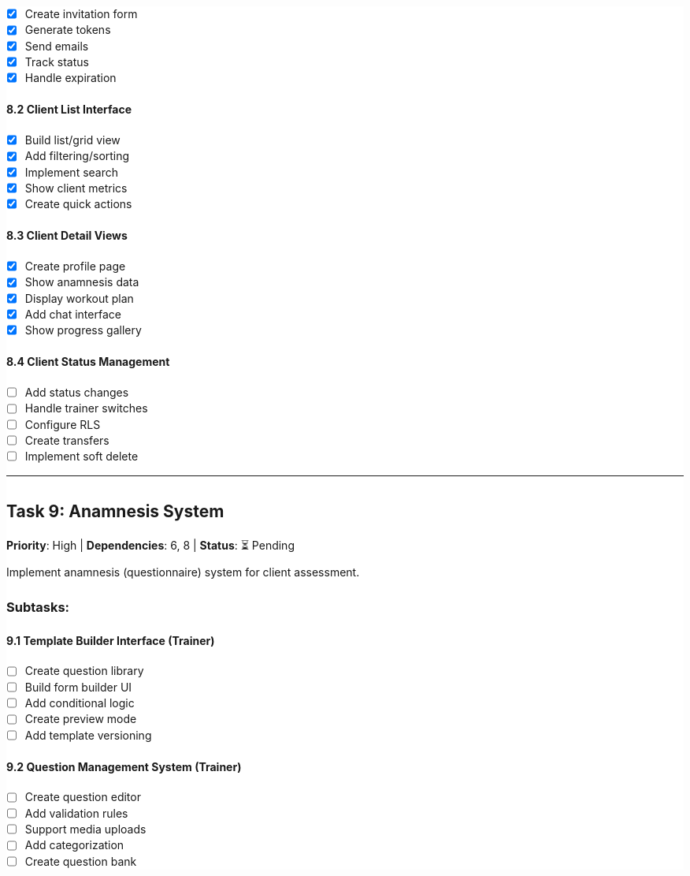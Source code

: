 - [x] Create invitation form
- [x] Generate tokens
- [x] Send emails
- [x] Track status
- [x] Handle expiration

#### 8.2 Client List Interface

- [x] Build list/grid view
- [x] Add filtering/sorting
- [x] Implement search
- [x] Show client metrics
- [x] Create quick actions

#### 8.3 Client Detail Views

- [x] Create profile page
- [x] Show anamnesis data
- [x] Display workout plan
- [x] Add chat interface
- [x] Show progress gallery

#### 8.4 Client Status Management

- [ ] Add status changes
- [ ] Handle trainer switches
- [ ] Configure RLS
- [ ] Create transfers
- [ ] Implement soft delete

---

## Task 9: Anamnesis System

**Priority**: High | **Dependencies**: 6, 8 | **Status**: ⏳ Pending

Implement anamnesis (questionnaire) system for client assessment.

### Subtasks:

#### 9.1 Template Builder Interface (Trainer)

- [ ] Create question library
- [ ] Build form builder UI
- [ ] Add conditional logic
- [ ] Create preview mode
- [ ] Add template versioning

#### 9.2 Question Management System (Trainer)

- [ ] Create question editor
- [ ] Add validation rules
- [ ] Support media uploads
- [ ] Add categorization
- [ ] Create question bank
